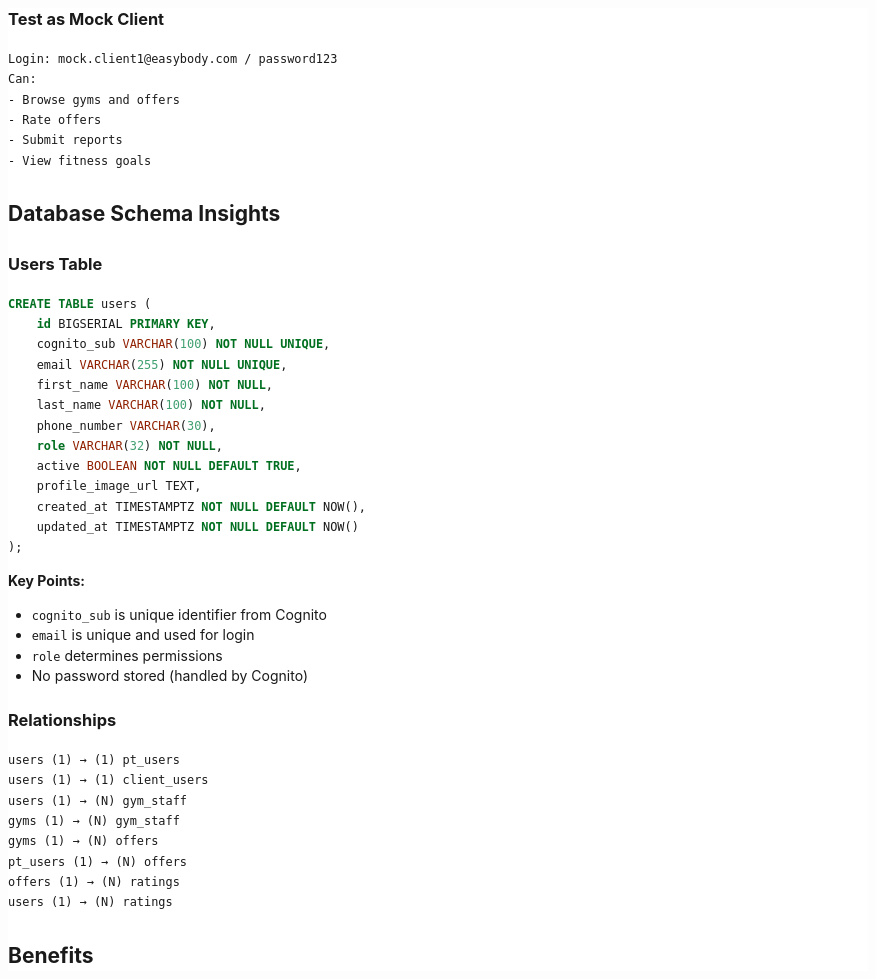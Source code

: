 ### Test as Mock Client

```
Login: mock.client1@easybody.com / password123
Can:
- Browse gyms and offers
- Rate offers
- Submit reports
- View fitness goals
```

## Database Schema Insights

### Users Table

```sql
CREATE TABLE users (
    id BIGSERIAL PRIMARY KEY,
    cognito_sub VARCHAR(100) NOT NULL UNIQUE,
    email VARCHAR(255) NOT NULL UNIQUE,
    first_name VARCHAR(100) NOT NULL,
    last_name VARCHAR(100) NOT NULL,
    phone_number VARCHAR(30),
    role VARCHAR(32) NOT NULL,
    active BOOLEAN NOT NULL DEFAULT TRUE,
    profile_image_url TEXT,
    created_at TIMESTAMPTZ NOT NULL DEFAULT NOW(),
    updated_at TIMESTAMPTZ NOT NULL DEFAULT NOW()
);
```

**Key Points:**
- `cognito_sub` is unique identifier from Cognito
- `email` is unique and used for login
- `role` determines permissions
- No password stored (handled by Cognito)

### Relationships

```
users (1) → (1) pt_users
users (1) → (1) client_users
users (1) → (N) gym_staff
gyms (1) → (N) gym_staff
gyms (1) → (N) offers
pt_users (1) → (N) offers
offers (1) → (N) ratings
users (1) → (N) ratings
```

## Benefits

